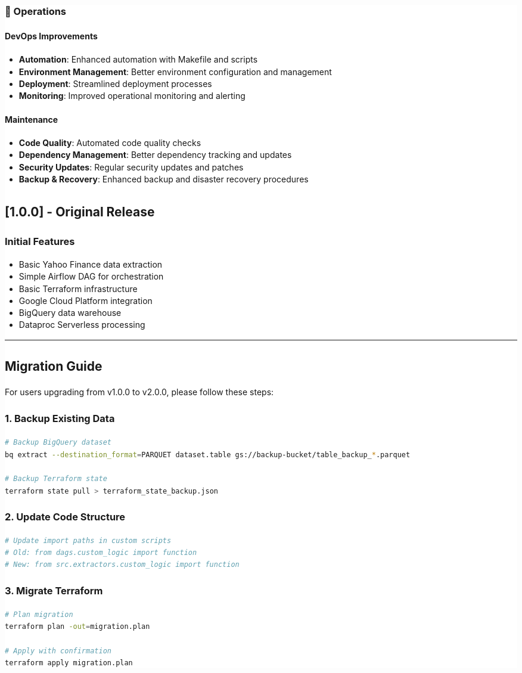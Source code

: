 ### 🔧 Operations

#### DevOps Improvements
- **Automation**: Enhanced automation with Makefile and scripts
- **Environment Management**: Better environment configuration and management
- **Deployment**: Streamlined deployment processes
- **Monitoring**: Improved operational monitoring and alerting

#### Maintenance
- **Code Quality**: Automated code quality checks
- **Dependency Management**: Better dependency tracking and updates
- **Security Updates**: Regular security updates and patches
- **Backup & Recovery**: Enhanced backup and disaster recovery procedures

## [1.0.0] - Original Release

### Initial Features
- Basic Yahoo Finance data extraction
- Simple Airflow DAG for orchestration
- Basic Terraform infrastructure
- Google Cloud Platform integration
- BigQuery data warehouse
- Dataproc Serverless processing

---

## Migration Guide

For users upgrading from v1.0.0 to v2.0.0, please follow these steps:

### 1. Backup Existing Data
```bash
# Backup BigQuery dataset
bq extract --destination_format=PARQUET dataset.table gs://backup-bucket/table_backup_*.parquet

# Backup Terraform state
terraform state pull > terraform_state_backup.json
```

### 2. Update Code Structure
```bash
# Update import paths in custom scripts
# Old: from dags.custom_logic import function
# New: from src.extractors.custom_logic import function
```

### 3. Migrate Terraform
```bash
# Plan migration
terraform plan -out=migration.plan

# Apply with confirmation
terraform apply migration.plan
```
